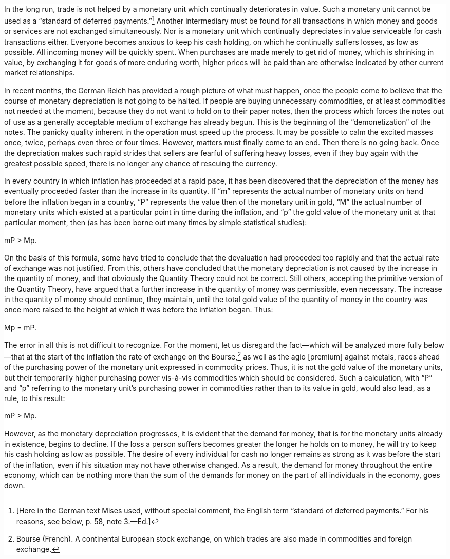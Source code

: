 In the long run, trade is not helped by a monetary unit which continually deteriorates in value. Such a monetary unit cannot be used as a “standard of deferred payments.”[^6] Another intermediary must be found for all transactions in which money and goods or services are not exchanged simultaneously. Nor is a monetary unit which continually depreciates in value serviceable for cash transactions either. Everyone becomes anxious to keep his cash holding, on which he continually suffers losses, as low as possible. All incoming money will be quickly spent. When purchases are made merely to get rid of money, which is shrinking in value, by exchanging it for goods of more enduring worth, higher prices will be paid than are otherwise indicated by other current market relationships.

In recent months, the German Reich has provided a rough picture of what must happen, once the people come to believe that the course of monetary depreciation is not going to be halted. If people are buying unnecessary commodities, or at least commodities not needed at the moment, because they do not want to hold on to their paper notes, then the process which forces the notes out of use as a generally acceptable medium of exchange has already begun. This is the beginning of the “demonetization” of the notes. The panicky quality inherent in the operation must speed up the process. It may be possible to calm the excited masses once, twice, perhaps even three or four times. However, matters must finally come to an end. Then there is no going back. Once the depreciation makes such rapid strides that sellers are fearful of suffering heavy losses, even if they buy again with the greatest possible speed, there is no longer any chance of rescuing the currency.

In every country in which inflation has proceeded at a rapid pace, it has been discovered that the depreciation of the money has eventually proceeded faster than the increase in its quantity. If “m” represents the actual number of monetary units on hand before the inflation began in a country, “P” represents the value then of the monetary unit in gold, “M” the actual number of monetary units which existed at a particular point in time during the inflation, and “p” the gold value of the monetary unit at that particular moment, then (as has been borne out many times by simple statistical studies):

mP > Mp.

On the basis of this formula, some have tried to conclude that the devaluation had proceeded too rapidly and that the actual rate of exchange was not justified. From this, others have concluded that the monetary depreciation is not caused by the increase in the quantity of money, and that obviously the Quantity Theory could not be correct. Still others, accepting the primitive version of the Quantity Theory, have argued that a further increase in the quantity of money was permissible, even necessary. The increase in the quantity of money should continue, they maintain, until the total gold value of the quantity of money in the country was once more raised to the height at which it was before the inflation began. Thus:

Mp = mP.

The error in all this is not difficult to recognize. For the moment, let us disregard the fact—which will be analyzed more fully below—that at the start of the inflation the rate of exchange on the Bourse,[^7] as well as the agio [premium] against metals, races ahead of the purchasing power of the monetary unit expressed in commodity prices. Thus, it is not the gold value of the monetary units, but their temporarily higher purchasing power vis-à-vis commodities which should be considered. Such a calculation, with “P” and “p” referring to the monetary unit’s purchasing power in commodities rather than to its value in gold, would also lead, as a rule, to this result:

mP > Mp.

However, as the monetary depreciation progresses, it is evident that the demand for money, that is for the monetary units already in existence, begins to decline. If the loss a person suffers becomes greater the longer he holds on to money, he will try to keep his cash holding as low as possible. The desire of every individual for cash no longer remains as strong as it was before the start of the inflation, even if his situation may not have otherwise changed. As a result, the demand for money throughout the entire economy, which can be nothing more than the sum of the demands for money on the part of all individuals in the economy, goes down.


[^1]: Sixteen years ago when I presented the circulation credit theory of the crisis in the first German edition of my book on The Theory of Money and Credit (1912); [English editions, New London, Conn.: Yale University Press, 1953; Indianapolis, Ind.: Liberty Classics,  1980], I encountered ignorance and stubborn rejection everywhere, especially in Germany. The reviewer for Schmoller’s Yearbook [Jahrbuch für Gesetzgebung, Verwaltung und Volkswirtschaft] declared: “The conclusions of the entire work [are] simply not discussable.” The reviewer for Conrad’s Yearbook [Jahrbuch für Nationalökonomie und Statistik] stated: “Hypothetically, the author’s arguments should not be described as completely wrong; they are at least coherent.” But his final judgment was “to reject it anyhow.” Anyone who follows current developments in economic literature closely, however, knows that things have changed basically since then. The doctrine which was ridiculed once is widely accepted today.
[^2]: Zeitschrift für Volkswirtschaft, Sozialpolitik und Verwaltung VII, p. 132.
[^3]: Die geldtheoretische Seite des Stabilisierungsproblems (Schriften des Vereins für Sozialpolitik 164, part 2 [Munich and Leipzig: Duncker and Humblot, 1923]). The original manuscript for this essay was completed and submitted by the author to the printer in January 1923, more than eight months before the final breakdown of the German mark.
[^4]: [Following the terminology of Carl Menger, Mises wrote here of changes in the “internal objective exchange value” of the monetary unit. However, in this translation, the more familiar English term, later adopted by Mises, will be used—i.e, changes in the value of the monetary unit arising on the money side or, simply, “cash-induced changes.” Menger’s term for changes in the monetary unit’s “external exchange value” will be rendered as “changes from the goods side” or “goods-induced changes.” See below p. 76, note 17. Also Mises’s Human Action (1949; 1963 , p. 419; Scholar’s Edition [Auburn, Ala.: Ludwig von Mises Institute, 1998], p. 416).—Ed.]
[^5]: [Mises uses the term “inflation” in its historical and scientific sense as an increase in the quantity of money.—Ed.]
[^6]: [Here in the German text Mises used, without special comment, the English term “standard of deferred payments.” For his reasons, see below, p. 58, note 3.—Ed.]
[^7]: Bourse (French). A continental European stock exchange, on which trades are also made in commodities and foreign exchange.
[^8]: The Treaty of Versailles at the end of World War I (1914–1918) reduced German controlled territory considerably, restored Alsace-Lorraine to France, ceded large parts of West Prussia and Posen to Poland, ceded small areas to Belgium and stripped Germany of her former colonies in Africa and Asia.
[^9]: [The post World War I inflation in Austria is not as well known as the German inflation of 1923. The Austrian crown depreciated disastrously at that time, although not to the same extent as the German mark. The leader of the Christian-Social Party and Chancellor of Austria (1922–1924 and 1926–1929), Dr. Ignaz Seipel (1876–1932), acting on the advice of Professor Mises and some of his associates, succeeded in stopping the Austrian inflation in 1922.—Ed.]
[^10]: Moneys issued by no longer existing governments. The Romanovs were thrown out of power in Russia by the Communist Revolution in 1917; Hungary’s post World War I Communist government lasted only from March 21, to August 1, 1919.
[^11]: Horace White, Money and Banking: Illustrated by American History (Boston, 1895), p. 142.
[^12]: Louis Adolphe Thiers, Histoire de la Revolution Française, 7th ed., vol. V (Brussels, 1838), p. 171. The interpretation placed on these events by the “School” of G.F. Knapp is especially fantastic. See H. Illig’s Das Geldwesen Frankreichs zur Zeit der ersten Revolution bis zum Ende der Papiergeldwährung [The French monetary system at the time of the first revolution to the end of the paper currency] (Strassburg, 1914), p. 56. After mentioning attempts by the state to “manipulate the exchange rate of silver,” he points out: “Attempts to reintroduce the desired cash situation began to succeed in 1796.” Thus, even the collapse of the paper money standard was a “success” for the State Theory of Money.
[^13]: Foreign currencies and similar legal claims could possibly be classed as foreign money. However, foreign money here obviously means only the money of countries with at least fairly sound monetary conditions.
[^14]: [Mises later developed his position on these matters more fully. He withdrew his endorsement of even such a carefully prescribed legal exemption as this to his general thesis that money and banking should be free of legislative interference. Even clearing arrangements among the banks should be left to the vicissitudes of the market. See his plea for free banking in Monetary Stabilization and Cyclical Policy (1928) in this volume especially pp. 124–25 below. Also in Human Action, chapter XVII, section 12 on “Indirect Exchange” and the essay on “Monetary Reconstruction” written for publication as the Epilogue to the 1953 (and later) editions of The Theory of Money and Credit.—Ed.]In power from March 21, to August 1, 1919, only.
[^15]: In power from March 21, to August 1, 1919, only.
[^16]: Carl A. Schaefer, Klassische Valutastabilisierungen (Hamburg, 1922), p. 65.
[^17]: [By 1928, when Mises wrote “Monetary Stabilization and Cyclical Policy,” the second essay in this volume, he had rejected the flexible (gold exchange) standard (see below, pp. 60ff.) pointing out that the only hope of curbing the powerful political incentives to inflate lay in having a “pure” gold coin standard. He “confessed” this shift in views in Human Action (1st ed., 1949, p. 780; 2nd and 3rd eds., 1963 and 1966, p. 786; Scholar’s Edition 1998, p. 780).—Ed.]
[^18]: Chartism, an English working class movement, arose as a revolt against the Poor Law of 1835 which forced those able to work to enter workhouses before receiving public support. The movement was endorsed by both Marx and Engels and accepted the labor theory of value. Its members included those seeking inconvertible paper money and all sorts of political interventions and welfare measures. The advocates of various schemes were unified only in the advocacy of a charter providing for universal adult male suffrage, which each faction thought would lead to the adoption of its particular nostrums. Chartists’s attempts to obtain popular support failed conspicuously and after 1848 the movement faded away.
[^19]: [Mises later came to prefer the term “final rate” or the rate that would prevail if a “final state of rest,” reflecting the final effects of all changes already initiated, were actually reached. See Human Action, chapter XIV, section 5.—Ed.]
[^20]: [For a later elaboration of this position, see Mises’s “Monetary Reconstruction,” epilogue to the 1953 (and later) editions of The Theory of Money and Credit.—Ed.]
[^21]: [See Mises’s The Theory of Money and Credit, pp. 180–86; 1980, pp. 207–13.—Ed.]
[^22]: See my paper “Zahlungsbilanz und Valutenkurse,” Mitteilungen des Verbandes österreichischer Banken und Bankiers II (1919): 39ff.
[^23]: From the tremendous literature on the subject, I will mention here only T.E. Gregory’s Foreign Exchange Before, During and After the War (London, 1921).
[^24]: Karl Helfferich, Die Politik der Erfüllung (Munich, 1922), p. 22.
[^25]: Thus, raising a foreign loan falls within this category too.
[^26]: See Walter Rathenau’s addresses—January 12, 1922, before the Senate of the Allied Powers at Cannes, and March 29, 1922, to the Reichstag (Cannes und Genua, Vier Reden zum Reparationsproblem [Berlin 1922], pp. 11ff. and 34ff.).
[^27]: See p. 26 above.
[^28]: [In view of Mises’s comments here, it appears that he then intended that the Reichsbank redeem at this point only larger sums of marks in gold and foreign exchange. Mises’s insistence in later years on a gold coin standard, with gold coins in daily use, even in the early stages of monetary reform, represents a significant refinement of these earlier recommendations. See Human Action, chapter XXXI, section 3, and his 1953 essay, “Monetary Reconstruction,” the Epilogue to The Theory of Money and Credit, 1953, pp. 448–52; 1980, pp. 490–95. Also above, p. 20, note 14.—Ed.]
[^29]: [In The Theory of Money and Credit (1953, pp. 377ff.; 1980, pp. 416ff.), Mises describes the “gold premium policy” of making it difficult and expensive to obtain gold—by hampering its export through the manipulation of discount rates and by limiting the redemption of domestic money in gold.—Ed.]
[^30]: [Apparently works of Friedrich Bendixen (1864–1920) are not available in English language translations.—Ed.]
[^31]: [In his later works, Mises would have covered all these ideas, except “socialism,” with the terms “interventionism” or “hampered market.”—Ed.]
[^32]: Originally published as “Zahlungsbilanz und Devisenkurse” in Mitteilungen des Verbandes Oesterreichischer Banken und Bankiers 2, nos. 3–4 (1919). This translated excerpt represents about one-third of the original article.
[^33]: For the sake of completeness only, it should be mentioned that the adherents of this theory attribute domestic price increases, not to the inflation, but to the shortage of goods exclusively.
[^34]: See Hertzka, Das Wesen des Geldes (Leipzig, 1887), pp. 44ff.; Wieser, “Der Geldwert und seine Veränderungen,” Schriften des Vereins für Sozialpolitik 132 (Leipzig, 1910): 530ff.
[^35]: Sixteen years ago when I presented the circulation credit theory of the crisis in the first German edition of my book on The Theory of Money and Credit (1912); [English editions, New London, Conn.: Yale University Press, 1953; Indianapolis, Ind.: Liberty Classics,  1980], I encountered ignorance and stubborn rejection everywhere, especially in Germany. The reviewer for Schmoller’s Yearbook [Jahrbuch für Gesetzgebung, Verwaltung und Volkswirtschaft] declared: “The conclusions of the entire work [are] simply not discussable.” The reviewer for Conrad’s Yearbook [Jahrbuch für Nationalökonomie und Statistik] stated: “Hypothetically, the author’s arguments should not be described as completely wrong; they are at least coherent.” But his final judgment was “to reject it anyhow.” Anyone who follows current developments in economic literature closely, however, knows that things have changed basically since then. The doctrine which was ridiculed once is widely accepted today.
[^36]: Zeitschrift für Volkswirtschaft, Sozialpolitik und Verwaltung VII, p. 132.